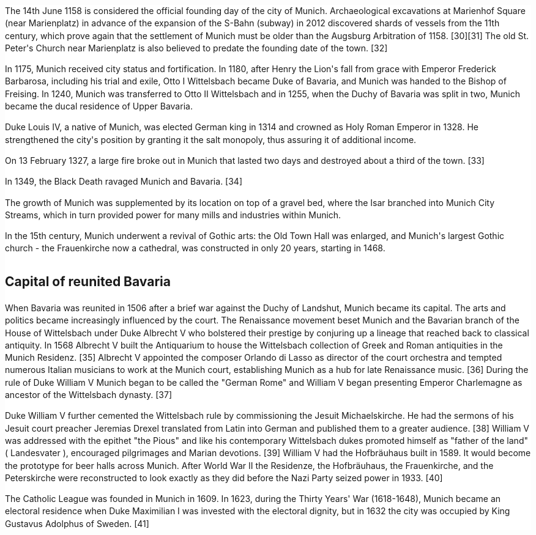 The  14th  June  1158  is  considered  the  official  founding  day  of  the  city  of  Munich.  Archaeological  excavations  at Marienhof Square (near Marienplatz) in advance of the expansion of the S-Bahn (subway) in 2012 discovered shards of vessels  from  the  11th  century,  which  prove  again  that  the  settlement  of  Munich  must  be  older  than  the  Augsburg Arbitration of 1158. [30][31] The old St. Peter's Church near Marienplatz is also believed to predate the founding date of the town. [32]

In  1175,  Munich  received  city  status  and  fortification.  In  1180,  after  Henry  the  Lion's  fall  from  grace  with  Emperor Frederick Barbarosa, including his trial and exile, Otto I Wittelsbach became Duke of Bavaria, and Munich was handed to the Bishop of Freising. In 1240, Munich was transferred to Otto II Wittelsbach and in 1255, when the Duchy of Bavaria was split in two, Munich became the ducal residence of Upper Bavaria.

Duke Louis IV, a native of Munich, was elected German king in 1314 and crowned as Holy Roman Emperor in 1328. He strengthened the city's position by granting it the salt monopoly, thus assuring it of additional income.

On 13 February 1327, a large fire broke out in Munich that lasted two days and destroyed about a third of the town. [33]

In 1349, the Black Death ravaged Munich and Bavaria. [34]

The growth of Munich was supplemented by its location on top of a gravel bed,  where  the  Isar  branched  into  Munich  City  Streams,  which  in  turn provided power for many mills and industries within Munich.

In the 15th century, Munich underwent a revival of Gothic arts: the Old Town Hall was enlarged, and Munich's largest Gothic church - the Frauenkirche now a cathedral, was constructed in only 20 years, starting in 1468.

## Capital of reunited Bavaria

When Bavaria was reunited in 1506 after a brief war against the Duchy of Landshut, Munich became its capital. The arts and politics became increasingly  influenced  by  the  court.  The  Renaissance  movement  beset Munich  and  the  Bavarian  branch  of  the  House  of  Wittelsbach  under  Duke Albrecht V who bolstered their prestige by conjuring up a lineage that reached back to classical antiquity. In 1568 Albrecht V built the Antiquarium to house the  Wittelsbach  collection  of  Greek  and  Roman  antiquities  in  the  Munich Residenz. [35] Albrecht V appointed the composer Orlando di Lasso as director of the court orchestra and tempted numerous Italian musicians to work at the Munich court, establishing Munich as a hub for late Renaissance music. [36] During the rule of Duke William V Munich began to be called the "German Rome" and William V began presenting Emperor Charlemagne as ancestor of the Wittelsbach dynasty. [37]

Duke William V further cemented the Wittelsbach rule by commissioning the Jesuit  Michaelskirche.  He  had  the  sermons  of  his  Jesuit  court  preacher Jeremias Drexel translated from Latin into German and published them to a greater  audience. [38] William  V  was  addressed  with  the  epithet  "the  Pious" and like his contemporary Wittelsbach dukes promoted himself as "father of the  land"  ( Landesvater ),  encouraged  pilgrimages  and  Marian  devotions. [39] William V had the Hofbräuhaus built in 1589. It would become the prototype for beer halls across Munich.  After  World  War  II  the  Residenze,  the Hofbräuhaus,  the  Frauenkirche,  and  the  Peterskirche  were  reconstructed  to look exactly as they did before the Nazi Party seized power in 1933. [40]

The  Catholic  League  was  founded  in  Munich  in  1609.  In  1623,  during  the Thirty Years' War (1618-1648), Munich became an electoral residence when Duke Maximilian I was invested with the electoral dignity, but in 1632 the city was occupied by King Gustavus Adolphus of Sweden. [41]
